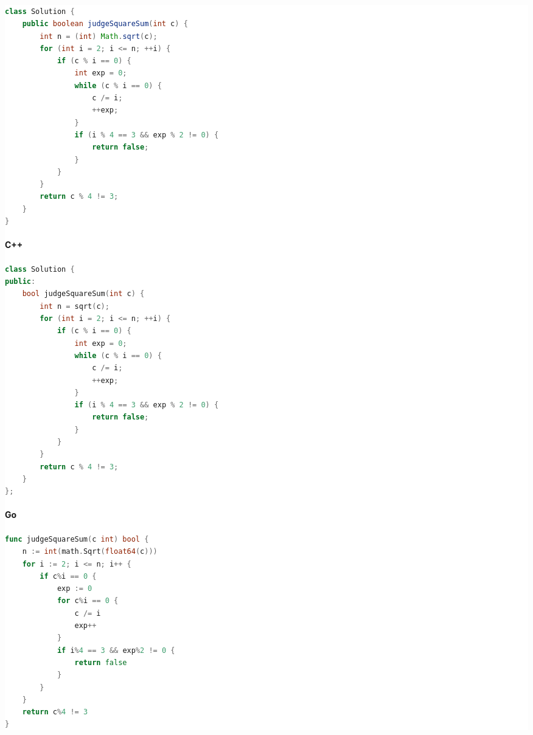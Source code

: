 ```java
class Solution {
    public boolean judgeSquareSum(int c) {
        int n = (int) Math.sqrt(c);
        for (int i = 2; i <= n; ++i) {
            if (c % i == 0) {
                int exp = 0;
                while (c % i == 0) {
                    c /= i;
                    ++exp;
                }
                if (i % 4 == 3 && exp % 2 != 0) {
                    return false;
                }
            }
        }
        return c % 4 != 3;
    }
}
```

#### C++

```cpp
class Solution {
public:
    bool judgeSquareSum(int c) {
        int n = sqrt(c);
        for (int i = 2; i <= n; ++i) {
            if (c % i == 0) {
                int exp = 0;
                while (c % i == 0) {
                    c /= i;
                    ++exp;
                }
                if (i % 4 == 3 && exp % 2 != 0) {
                    return false;
                }
            }
        }
        return c % 4 != 3;
    }
};
```

#### Go

```go
func judgeSquareSum(c int) bool {
	n := int(math.Sqrt(float64(c)))
	for i := 2; i <= n; i++ {
		if c%i == 0 {
			exp := 0
			for c%i == 0 {
				c /= i
				exp++
			}
			if i%4 == 3 && exp%2 != 0 {
				return false
			}
		}
	}
	return c%4 != 3
}
```
